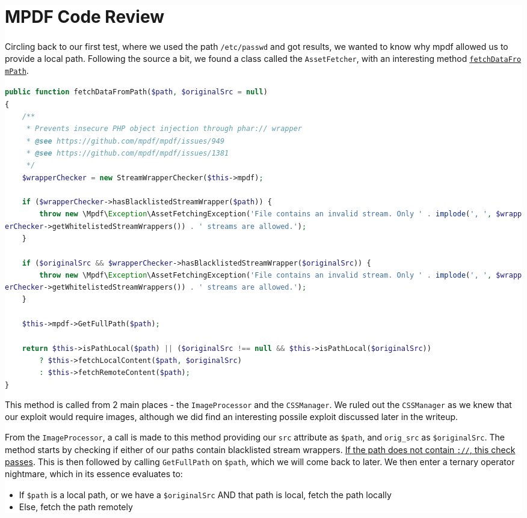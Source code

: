 
# MPDF Code Review

Circling back to our first test, where we used the path `/etc/passwd` and got results, we wanted to know why mpdf allowed us to provide a local path.
Following the source a bit, we found a class called the `AssetFetcher`, with an interesting method [`fetchDataFromPath`](https://github.com/mpdf/mpdf/blob/3819711a98b062ddcd2c12f6334335d8c6ae3da1/src/AssetFetcher.php#L31).

```php
public function fetchDataFromPath($path, $originalSrc = null)
{
    /**
     * Prevents insecure PHP object injection through phar:// wrapper
     * @see https://github.com/mpdf/mpdf/issues/949
     * @see https://github.com/mpdf/mpdf/issues/1381
     */
    $wrapperChecker = new StreamWrapperChecker($this->mpdf);

    if ($wrapperChecker->hasBlacklistedStreamWrapper($path)) {
        throw new \Mpdf\Exception\AssetFetchingException('File contains an invalid stream. Only ' . implode(', ', $wrapperChecker->getWhitelistedStreamWrappers()) . ' streams are allowed.');
    }

    if ($originalSrc && $wrapperChecker->hasBlacklistedStreamWrapper($originalSrc)) {
        throw new \Mpdf\Exception\AssetFetchingException('File contains an invalid stream. Only ' . implode(', ', $wrapperChecker->getWhitelistedStreamWrappers()) . ' streams are allowed.');
    }

    $this->mpdf->GetFullPath($path);

    return $this->isPathLocal($path) || ($originalSrc !== null && $this->isPathLocal($originalSrc))
        ? $this->fetchLocalContent($path, $originalSrc)
        : $this->fetchRemoteContent($path);
}
```

This method is called from 2 main places - the `ImageProcessor` and the `CSSManager`. We ruled out the `CSSManager` as we knew that our exploit would require images, although we did find an interesting possile exploit discussed later in the writeup.


From the `ImageProcessor`, a call is made to this method providing our `src` attribute as `$path`, and `orig_src` as `$originalSrc`.
The method starts by checking if either of our paths contain blacklisted stream wrappers. [If the path does not contain `://`, this check passes](https://github.com/mpdf/mpdf/blob/3819711a98b062ddcd2c12f6334335d8c6ae3da1/src/File/StreamWrapperChecker.php#L24).
This is then followed by calling `GetFullPath` on `$path`, which we will come back to later.
We then enter a ternary operator nightmare, which in its essence evaluates to:
* If `$path` is a local path, or we have a `$originalSrc` AND that path is local, fetch the path locally
* Else, fetch the path remotely
